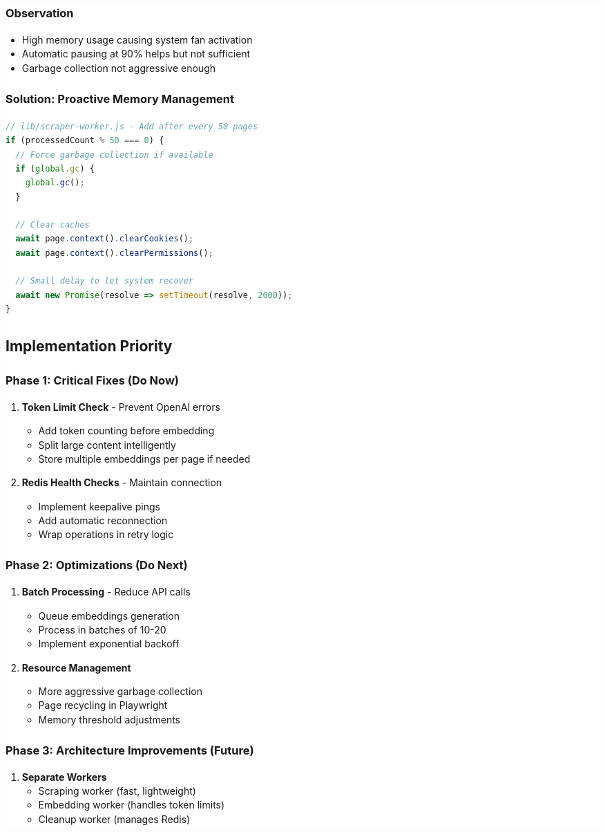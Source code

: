 ### Observation
- High memory usage causing system fan activation
- Automatic pausing at 90% helps but not sufficient
- Garbage collection not aggressive enough

### Solution: Proactive Memory Management
```javascript
// lib/scraper-worker.js - Add after every 50 pages
if (processedCount % 50 === 0) {
  // Force garbage collection if available
  if (global.gc) {
    global.gc();
  }
  
  // Clear caches
  await page.context().clearCookies();
  await page.context().clearPermissions();
  
  // Small delay to let system recover
  await new Promise(resolve => setTimeout(resolve, 2000));
}
```

## Implementation Priority

### Phase 1: Critical Fixes (Do Now)
1. **Token Limit Check** - Prevent OpenAI errors
   - Add token counting before embedding
   - Split large content intelligently
   - Store multiple embeddings per page if needed

2. **Redis Health Checks** - Maintain connection
   - Implement keepalive pings
   - Add automatic reconnection
   - Wrap operations in retry logic

### Phase 2: Optimizations (Do Next)
1. **Batch Processing** - Reduce API calls
   - Queue embeddings generation
   - Process in batches of 10-20
   - Implement exponential backoff

2. **Resource Management**
   - More aggressive garbage collection
   - Page recycling in Playwright
   - Memory threshold adjustments

### Phase 3: Architecture Improvements (Future)
1. **Separate Workers**
   - Scraping worker (fast, lightweight)
   - Embedding worker (handles token limits)
   - Cleanup worker (manages Redis)

